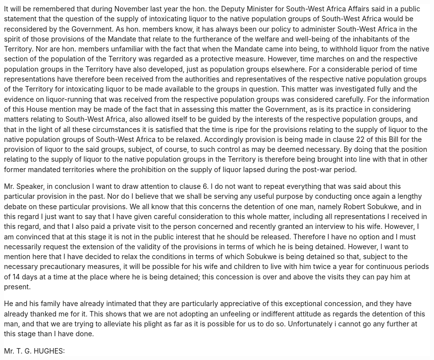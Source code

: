 <p>It will be remembered that during November last year the hon. the Deputy Minister for South-West Africa Affairs said in a public statement that the question of the supply of intoxicating liquor to the native population groups of South-West Africa would be reconsidered by the Government. As hon. members know, it has always been our policy to administer South-West Africa in the spirit of those provisions of the Mandate that relate to the furtherance of the welfare and well-being of the inhabitants of the Territory. Nor are hon. members unfamiliar with the fact that when the Mandate came into being, to withhold liquor from the native section of the population of the Territory was regarded as a protective measure. However, time marches on and the respective population groups in the Territory have also developed, just as population groups elsewhere. For a considerable period of time representations have therefore been received from the authorities and representatives of the respective native population groups of the Territory for intoxicating liquor to be made available to the groups in question. This matter was investigated fully and the evidence on liquor-running that was received from the respective population groups was considered carefully. For the information of this House mention may be made of the fact that in assessing this matter the Government, as is its practice in considering matters relating to South-West Africa, also allowed itself to be guided by the interests of the respective population groups, and that in the light of all these circumstances it is satisfied that the time is ripe for the provisions relating to the supply of liquor to the native population groups of South-West Africa to be relaxed. Accordingly provision is being made in clause 22 of this Bill for the provision of liquor to the said groups, subject, of course, to such control as may be deemed necessary. By doing that the position relating to the supply of liquor to the native population groups in the Territory is therefore being brought into line with that in other former mandated territories where the <span class="col_7591-7592" refersTo="page_1057"/>prohibition on the supply of liquor lapsed during the post-war period.</p>

<p>Mr. Speaker, in conclusion I want to draw attention to clause 6. I do not want to repeat everything that was said about this particular provision in the past. Nor do I believe that we shall be serving any useful purpose by conducting once again a lengthy debate on these particular provisions. We all know that this concerns the detention of one man, namely Robert Sobukwe, and in this regard I just want to say that I have given careful consideration to this whole matter, including all representations I received in this regard, and that I also paid a private visit to the person concerned and recently granted an interview to his wife. However, I am convinced that at this stage it is not in the public interest that he should be released. Therefore I have no option and I must necessarily request the extension of the validity of the provisions in terms of which he is being detained. However, I want to mention here that I have decided to relax the conditions in terms of which Sobukwe is being detained so that, subject to the necessary precautionary measures, it will be possible for his wife and children to live with him twice a year for continuous periods of 14 days at a time at the place where he is being detained; this concession is over and above the visits they can pay him at present.</p>

<p>He and his family have already intimated that they are particularly appreciative of this exceptional concession, and they have already thanked me for it. This shows that we are not adopting an unfeeling or indifferent attitude as regards the detention of this man, and that we are trying to alleviate his plight as far as it is possible for us to do so. Unfortunately i cannot go any further at this stage than I have done.</p>

</speech>

<speech by="#hughes">

<from>Mr. <person refersTo="hansard_za">T. G. HUGHES</person>:</from>
